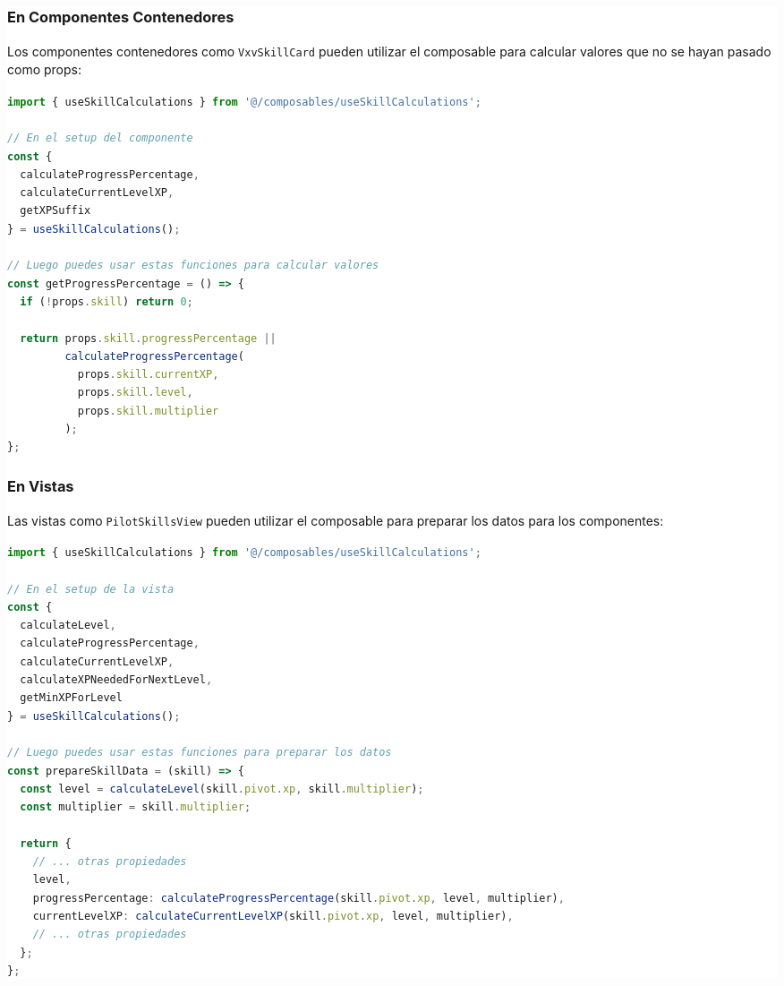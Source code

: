 ### En Componentes Contenedores

Los componentes contenedores como `VxvSkillCard` pueden utilizar el composable para calcular valores que no se hayan pasado como props:

```typescript
import { useSkillCalculations } from '@/composables/useSkillCalculations';

// En el setup del componente
const {
  calculateProgressPercentage,
  calculateCurrentLevelXP,
  getXPSuffix
} = useSkillCalculations();

// Luego puedes usar estas funciones para calcular valores
const getProgressPercentage = () => {
  if (!props.skill) return 0;
  
  return props.skill.progressPercentage || 
         calculateProgressPercentage(
           props.skill.currentXP, 
           props.skill.level, 
           props.skill.multiplier
         );
};
```

### En Vistas

Las vistas como `PilotSkillsView` pueden utilizar el composable para preparar los datos para los componentes:

```typescript
import { useSkillCalculations } from '@/composables/useSkillCalculations';

// En el setup de la vista
const {
  calculateLevel,
  calculateProgressPercentage,
  calculateCurrentLevelXP,
  calculateXPNeededForNextLevel,
  getMinXPForLevel
} = useSkillCalculations();

// Luego puedes usar estas funciones para preparar los datos
const prepareSkillData = (skill) => {
  const level = calculateLevel(skill.pivot.xp, skill.multiplier);
  const multiplier = skill.multiplier;
  
  return {
    // ... otras propiedades
    level,
    progressPercentage: calculateProgressPercentage(skill.pivot.xp, level, multiplier),
    currentLevelXP: calculateCurrentLevelXP(skill.pivot.xp, level, multiplier),
    // ... otras propiedades
  };
};
```
